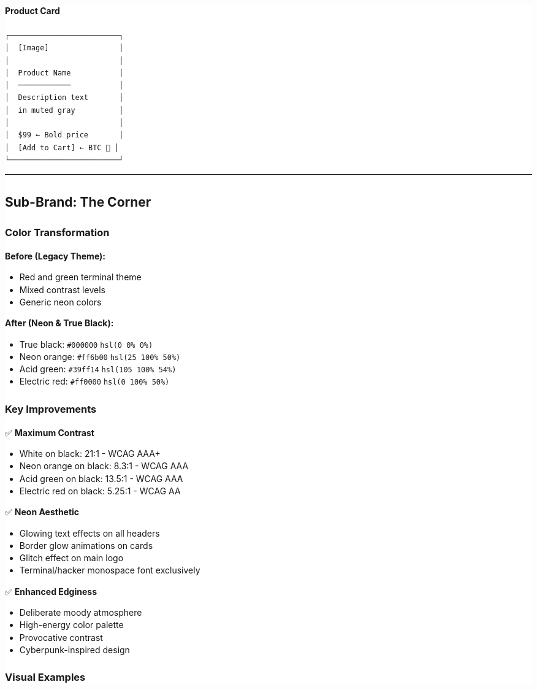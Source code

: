 #### Product Card
```
┌─────────────────────────┐
│  [Image]                │
│                         │
│  Product Name           │
│  ────────────           │
│  Description text       │
│  in muted gray          │
│                         │
│  $99 ← Bold price       │
│  [Add to Cart] ← BTC 🧡 │
└─────────────────────────┘
```

---

## Sub-Brand: The Corner

### Color Transformation

**Before (Legacy Theme):**
- Red and green terminal theme
- Mixed contrast levels
- Generic neon colors

**After (Neon & True Black):**
- True black: `#000000` `hsl(0 0% 0%)`
- Neon orange: `#ff6b00` `hsl(25 100% 50%)`
- Acid green: `#39ff14` `hsl(105 100% 54%)`
- Electric red: `#ff0000` `hsl(0 100% 50%)`

### Key Improvements

✅ **Maximum Contrast**
- White on black: 21:1 - WCAG AAA+
- Neon orange on black: 8.3:1 - WCAG AAA
- Acid green on black: 13.5:1 - WCAG AAA
- Electric red on black: 5.25:1 - WCAG AA

✅ **Neon Aesthetic**
- Glowing text effects on all headers
- Border glow animations on cards
- Glitch effect on main logo
- Terminal/hacker monospace font exclusively

✅ **Enhanced Edginess**
- Deliberate moody atmosphere
- High-energy color palette
- Provocative contrast
- Cyberpunk-inspired design

### Visual Examples

